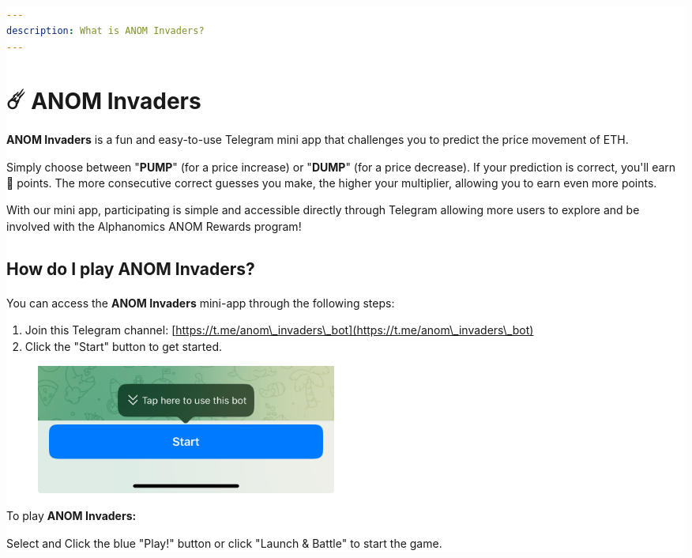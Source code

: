 ```yaml
---
description: What is ANOM Invaders?
---
```


# ☄️ ANOM Invaders

**ANOM Invaders** is a fun and easy-to-use Telegram mini app that challenges you to predict the price movement of ETH.&#x20;

Simply choose between "**PUMP**" (for a price increase) or "**DUMP**" (for a price decrease). If your prediction is correct, you'll earn 💎 points. The more consecutive correct guesses you make, the higher your multiplier, allowing you to earn even more points.&#x20;

With our mini app, participating is simple and accessible directly through Telegram allowing more users to explore and be involved with the Alphanomics ANOM Rewards program!

## How do I play ANOM Invaders?

You can access the **ANOM Invaders** mini-app through the following steps:

1. Join this Telegram channel: [https://t.me/anom\_invaders\_bot](https://t.me/anom\_invaders\_bot)
2. Click the "Start" button to get started.

<figure><img src="../../.gitbook/assets/signal-2024-09-01-093323_002.png" alt="" width="375"><figcaption></figcaption></figure>

To play **ANOM Invaders:**

Select and Click the blue "Play!" button or click "Launch & Battle" to start the game.
